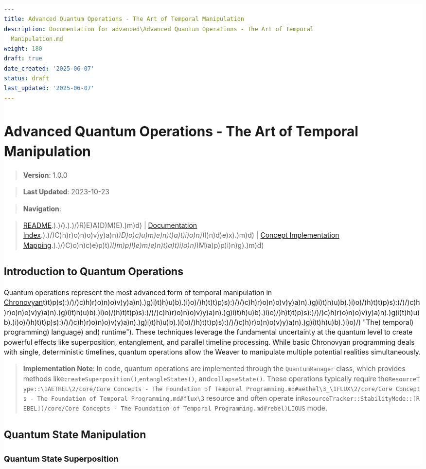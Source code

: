 ```yaml
---
title: Advanced Quantum Operations - The Art of Temporal Manipulation
description: Documentation for advanced\Advanced Quantum Operations - The Art of Temporal
  Manipulation.md
weight: 180
draft: true
date_created: '2025-06-07'
status: draft
last_updated: '2025-06-07'
---
```


# Advanced Quantum Operations - The Art of Temporal Manipulation

> **Version**: 1.0.0

> **Last Updated**: 2023-10-23

>
> **Navigation**:

> [README](/).).)/).).)/)R)E)A)D)M)E).)m)d) | [Documentation Index](/).).)/)C)h)r)o)n)o)v)y)a)n)_)D)o)c)u)m)e)n)t)a)t)i)o)n)_)I)n)d)e)x).)m)d) | [Concept Implementation Mapping](/).).)/)C)o)n)c)e)p)t)_)I)m)p)l)e)m)e)n)t)a)t)i)o)n)_)M)a)p)p)i)n)g).)m)d)

## Introduction to Quantum Operations

Quantum operations represent the most advanced form of temporal manipulation in [Chronovyan](https://chronovyan.github.io/h)t)t)p)s):)/)/)c)h)r)o)n)o)v)y)a)n).)g)i)t)h)u)b).)i)o)/)h)t)t)p)s):)/)/)c)h)r)o)n)o)v)y)a)n).)g)i)t)h)u)b).)i)o)/)h)t)t)p)s):)/)/)c)h)r)o)n)o)v)y)a)n).)g)i)t)h)u)b).)i)o)/)h)t)t)p)s):)/)/)c)h)r)o)n)o)v)y)a)n).)g)i)t)h)u)b).)i)o)/)h)t)t)p)s):)/)/)c)h)r)o)n)o)v)y)a)n).)g)i)t)h)u)b).)i)o)/)h)t)t)p)s):)/)/)c)h)r)o)n)o)v)y)a)n).)g)i)t)h)u)b).)i)o)/)h)t)t)p)s):)/)/)c)h)r)o)n)o)v)y)a)n).)g)i)t)h)u)b).)i)o)/) "The) temporal) programming) language) and) runtime"). These techniques leverage the fundamental uncertainty at the quantum level to create powerful effects like superposition, entanglement, and parallel timeline processing. While basic Chronovyan programming deals with single, deterministic timelines, quantum operations allow the Weaver to manipulate multiple potential realities simultaneously.

> **Implementation Note**: In code, quantum operations are implemented through the `QuantumManager` class, which provides methods like`createSuperposition()`,`entangleStates()`, and`collapseState()`. These operations typically require the`ResourceType::\1AETHEL\2/core/Core Concepts - The Foundation of Temporal Programming.md#aethel\3_\1FLUX\2/core/Core Concepts - The Foundation of Temporal Programming.md#flux\3` resource and often operate in`ResourceTracker::StabilityMode::[REBEL](/core/Core Concepts - The Foundation of Temporal Programming.md#rebel)LIOUS` mode.

## Quantum State Manipulation

### Quantum State Superposition
